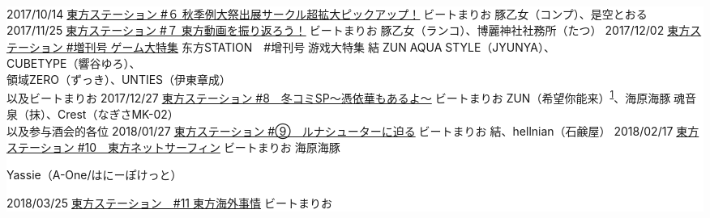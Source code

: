 <tr>
<td class="bg-color-info-10" style="">2017/10/14</td>
<td><a rel="nofollow" class="external text" href="http://live.nicovideo.jp/watch/lv307031366">東方ステーション #６ 秋季例大祭出展サークル超拡大ピックアップ！</a></td>
<td></td>
<td>ビートまりお</td>
<td></td>
<td>豚乙女（コンプ）、是空とおる
</td></tr>
<tr>
<td class="bg-color-info-10" style="">2017/11/25</td>
<td><a rel="nofollow" class="external text" href="http://live.nicovideo.jp/watch/lv308490861">東方ステーション #７ 東方動画を振り返ろう！</a></td>
<td></td>
<td>ビートまりお</td>
<td></td>
<td>豚乙女（ランコ）、博麗神社社務所（たつ）
</td></tr>
<tr>
<td class="bg-color-info-10" style="">2017/12/02</td>
<td><a rel="nofollow" class="external text" href="http://live.nicovideo.jp/watch/lv308906910">東方ステーション #増刊号 ゲーム大特集</a></td>
<td>东方STATION　#增刊号 游戏大特集</td>
<td>結</td>
<td>ZUN</td>
<td>AQUA STYLE（JYUNYA）、<br>CUBETYPE（響谷ゆろ）、<br>領域ZERO（ずっき）、UNTIES（伊東章成）<br>以及ビートまりお
</td></tr>
<tr>
<td class="bg-color-info-10" style="">2017/12/27</td>
<td><a rel="nofollow" class="external text" href="http://live.nicovideo.jp/watch/lv308727990">東方ステーション #8　冬コミSP～憑依華もあるよ～</a></td>
<td></td>
<td>ビートまりお</td>
<td>ZUN（希望你能来）<sup id="cite_ref-1" class="reference"><a href="#cite_note-1">1</a></sup>、海原海豚</td>
<td>魂音泉（抹）、Crest（なぎさMK-02）<br>以及参与酒会的各位
</td></tr>
<tr>
<td class="bg-color-info-10" style="">2018/01/27</td>
<td><a rel="nofollow" class="external text" href="http://live.nicovideo.jp/watch/lv309595350">東方ステーション #⑨　ルナシューターに迫る</a></td>
<td></td>
<td>ビートまりお</td>
<td></td>
<td>結、hellnian（石鹸屋）
</td></tr>
<tr>
<td class="bg-color-info-10" style="">2018/02/17</td>
<td><a rel="nofollow" class="external text" href="http://live.nicovideo.jp/watch/lv310523837">東方ステーション #10　東方ネットサーフィン</a></td>
<td></td>
<td>ビートまりお</td>
<td>海原海豚</td>
<td>
<p>Yassie（A-One/はにーぽけっと）
</p>
</td></tr>
<tr>
<td class="bg-color-info-10" style="">2018/03/25</td>
<td><a rel="nofollow" class="external text" href="http://live.nicovideo.jp/watch/lv310832259">東方ステーション　#11 東方海外事情</a></td>
<td></td>
<td>ビートまりお</td>
<td></td>
<td>
